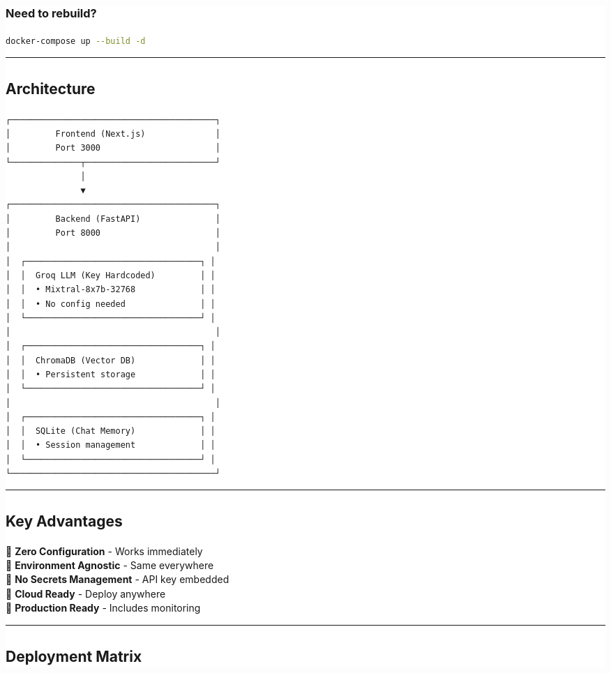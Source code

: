 ### Need to rebuild?
```bash
docker-compose up --build -d
```

---

## Architecture

```
┌─────────────────────────────────────────┐
│         Frontend (Next.js)              │
│         Port 3000                       │
└──────────────┬──────────────────────────┘
               │
               ▼
┌─────────────────────────────────────────┐
│         Backend (FastAPI)               │
│         Port 8000                       │
│                                         │
│  ┌───────────────────────────────────┐ │
│  │  Groq LLM (Key Hardcoded)         │ │
│  │  • Mixtral-8x7b-32768             │ │
│  │  • No config needed               │ │
│  └───────────────────────────────────┘ │
│                                         │
│  ┌───────────────────────────────────┐ │
│  │  ChromaDB (Vector DB)             │ │
│  │  • Persistent storage             │ │
│  └───────────────────────────────────┘ │
│                                         │
│  ┌───────────────────────────────────┐ │
│  │  SQLite (Chat Memory)             │ │
│  │  • Session management             │ │
│  └───────────────────────────────────┘ │
└─────────────────────────────────────────┘
```

---

## Key Advantages

🎯 **Zero Configuration** - Works immediately  
🎯 **Environment Agnostic** - Same everywhere  
🎯 **No Secrets Management** - API key embedded  
🎯 **Cloud Ready** - Deploy anywhere  
🎯 **Production Ready** - Includes monitoring  

---

## Deployment Matrix

